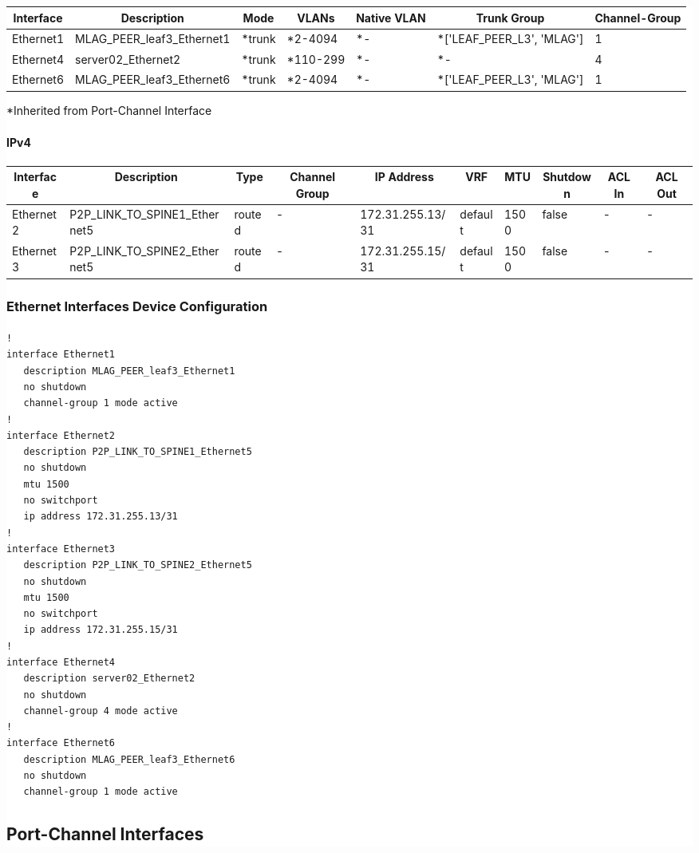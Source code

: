 | Interface | Description | Mode | VLANs | Native VLAN | Trunk Group | Channel-Group |
| --------- | ----------- | ---- | ----- | ----------- | ----------- | ------------- |
| Ethernet1 | MLAG_PEER_leaf3_Ethernet1 | *trunk | *2-4094 | *- | *['LEAF_PEER_L3', 'MLAG'] | 1 |
| Ethernet4 | server02_Ethernet2 | *trunk | *110-299 | *- | *- | 4 |
| Ethernet6 | MLAG_PEER_leaf3_Ethernet6 | *trunk | *2-4094 | *- | *['LEAF_PEER_L3', 'MLAG'] | 1 |

*Inherited from Port-Channel Interface

#### IPv4

| Interface | Description | Type | Channel Group | IP Address | VRF |  MTU | Shutdown | ACL In | ACL Out |
| --------- | ----------- | -----| ------------- | ---------- | ----| ---- | -------- | ------ | ------- |
| Ethernet2 | P2P_LINK_TO_SPINE1_Ethernet5 | routed | - | 172.31.255.13/31 | default | 1500 | false | - | - |
| Ethernet3 | P2P_LINK_TO_SPINE2_Ethernet5 | routed | - | 172.31.255.15/31 | default | 1500 | false | - | - |

### Ethernet Interfaces Device Configuration

```eos
!
interface Ethernet1
   description MLAG_PEER_leaf3_Ethernet1
   no shutdown
   channel-group 1 mode active
!
interface Ethernet2
   description P2P_LINK_TO_SPINE1_Ethernet5
   no shutdown
   mtu 1500
   no switchport
   ip address 172.31.255.13/31
!
interface Ethernet3
   description P2P_LINK_TO_SPINE2_Ethernet5
   no shutdown
   mtu 1500
   no switchport
   ip address 172.31.255.15/31
!
interface Ethernet4
   description server02_Ethernet2
   no shutdown
   channel-group 4 mode active
!
interface Ethernet6
   description MLAG_PEER_leaf3_Ethernet6
   no shutdown
   channel-group 1 mode active
```

## Port-Channel Interfaces
